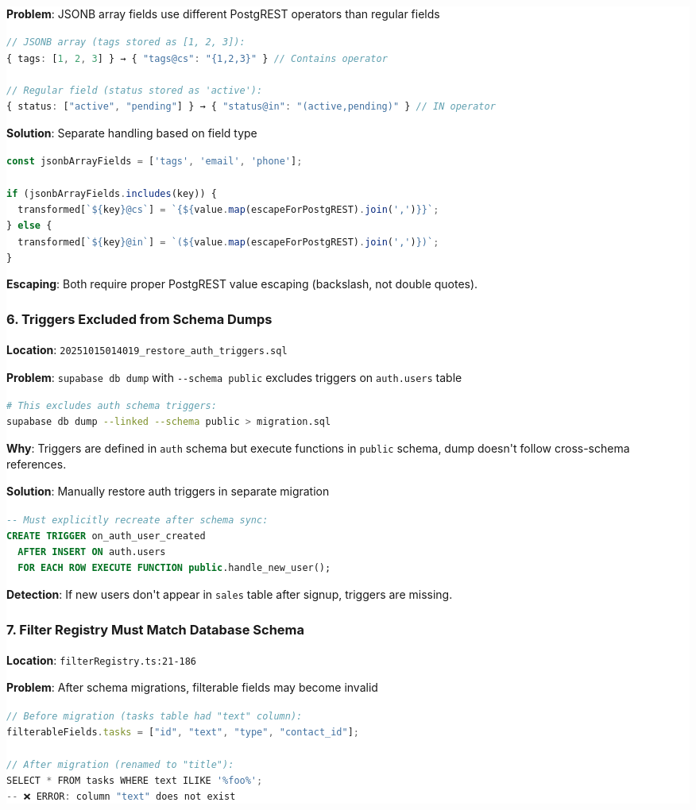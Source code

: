 **Problem**: JSONB array fields use different PostgREST operators than regular fields
```typescript
// JSONB array (tags stored as [1, 2, 3]):
{ tags: [1, 2, 3] } → { "tags@cs": "{1,2,3}" } // Contains operator

// Regular field (status stored as 'active'):
{ status: ["active", "pending"] } → { "status@in": "(active,pending)" } // IN operator
```

**Solution**: Separate handling based on field type
```typescript
const jsonbArrayFields = ['tags', 'email', 'phone'];

if (jsonbArrayFields.includes(key)) {
  transformed[`${key}@cs`] = `{${value.map(escapeForPostgREST).join(',')}}`;
} else {
  transformed[`${key}@in`] = `(${value.map(escapeForPostgREST).join(',')})`;
}
```

**Escaping**: Both require proper PostgREST value escaping (backslash, not double quotes).

### 6. Triggers Excluded from Schema Dumps

**Location**: `20251015014019_restore_auth_triggers.sql`

**Problem**: `supabase db dump` with `--schema public` excludes triggers on `auth.users` table
```bash
# This excludes auth schema triggers:
supabase db dump --linked --schema public > migration.sql
```

**Why**: Triggers are defined in `auth` schema but execute functions in `public` schema, dump doesn't follow cross-schema references.

**Solution**: Manually restore auth triggers in separate migration
```sql
-- Must explicitly recreate after schema sync:
CREATE TRIGGER on_auth_user_created
  AFTER INSERT ON auth.users
  FOR EACH ROW EXECUTE FUNCTION public.handle_new_user();
```

**Detection**: If new users don't appear in `sales` table after signup, triggers are missing.

### 7. Filter Registry Must Match Database Schema

**Location**: `filterRegistry.ts:21-186`

**Problem**: After schema migrations, filterable fields may become invalid
```typescript
// Before migration (tasks table had "text" column):
filterableFields.tasks = ["id", "text", "type", "contact_id"];

// After migration (renamed to "title"):
SELECT * FROM tasks WHERE text ILIKE '%foo%';
-- ❌ ERROR: column "text" does not exist
```
